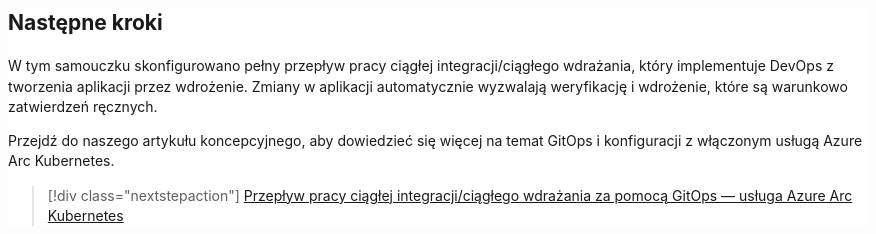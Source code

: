 ## <a name="next-steps"></a>Następne kroki

W tym samouczku skonfigurowano pełny przepływ pracy ciągłej integracji/ciągłego wdrażania, który implementuje DevOps z tworzenia aplikacji przez wdrożenie. Zmiany w aplikacji automatycznie wyzwalają weryfikację i wdrożenie, które są warunkowo zatwierdzeń ręcznych.

Przejdź do naszego artykułu koncepcyjnego, aby dowiedzieć się więcej na temat GitOps i konfiguracji z włączonym usługą Azure Arc Kubernetes.

> [!div class="nextstepaction"]
> [Przepływ pracy ciągłej integracji/ciągłego wdrażania za pomocą GitOps — usługa Azure Arc Kubernetes](https://docs.microsoft.com/azure/azure-arc/kubernetes/conceptual-gitops-cicd)
